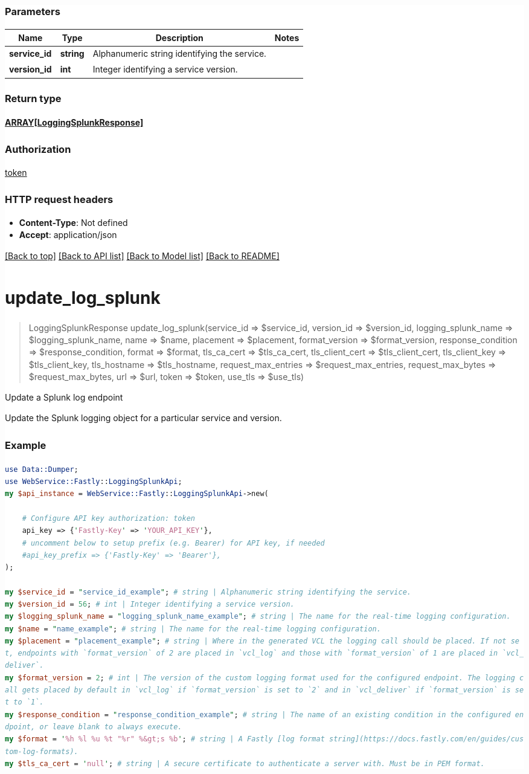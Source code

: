 ### Parameters

Name | Type | Description  | Notes
------------- | ------------- | ------------- | -------------
 **service_id** | **string**| Alphanumeric string identifying the service. | 
 **version_id** | **int**| Integer identifying a service version. | 

### Return type

[**ARRAY[LoggingSplunkResponse]**](LoggingSplunkResponse.md)

### Authorization

[token](../README.md#token)

### HTTP request headers

 - **Content-Type**: Not defined
 - **Accept**: application/json

[[Back to top]](#) [[Back to API list]](../README.md#documentation-for-api-endpoints) [[Back to Model list]](../README.md#documentation-for-models) [[Back to README]](../README.md)

# **update_log_splunk**
> LoggingSplunkResponse update_log_splunk(service_id => $service_id, version_id => $version_id, logging_splunk_name => $logging_splunk_name, name => $name, placement => $placement, format_version => $format_version, response_condition => $response_condition, format => $format, tls_ca_cert => $tls_ca_cert, tls_client_cert => $tls_client_cert, tls_client_key => $tls_client_key, tls_hostname => $tls_hostname, request_max_entries => $request_max_entries, request_max_bytes => $request_max_bytes, url => $url, token => $token, use_tls => $use_tls)

Update a Splunk log endpoint

Update the Splunk logging object for a particular service and version.

### Example
```perl
use Data::Dumper;
use WebService::Fastly::LoggingSplunkApi;
my $api_instance = WebService::Fastly::LoggingSplunkApi->new(

    # Configure API key authorization: token
    api_key => {'Fastly-Key' => 'YOUR_API_KEY'},
    # uncomment below to setup prefix (e.g. Bearer) for API key, if needed
    #api_key_prefix => {'Fastly-Key' => 'Bearer'},
);

my $service_id = "service_id_example"; # string | Alphanumeric string identifying the service.
my $version_id = 56; # int | Integer identifying a service version.
my $logging_splunk_name = "logging_splunk_name_example"; # string | The name for the real-time logging configuration.
my $name = "name_example"; # string | The name for the real-time logging configuration.
my $placement = "placement_example"; # string | Where in the generated VCL the logging call should be placed. If not set, endpoints with `format_version` of 2 are placed in `vcl_log` and those with `format_version` of 1 are placed in `vcl_deliver`. 
my $format_version = 2; # int | The version of the custom logging format used for the configured endpoint. The logging call gets placed by default in `vcl_log` if `format_version` is set to `2` and in `vcl_deliver` if `format_version` is set to `1`. 
my $response_condition = "response_condition_example"; # string | The name of an existing condition in the configured endpoint, or leave blank to always execute.
my $format = '%h %l %u %t "%r" %&gt;s %b'; # string | A Fastly [log format string](https://docs.fastly.com/en/guides/custom-log-formats).
my $tls_ca_cert = 'null'; # string | A secure certificate to authenticate a server with. Must be in PEM format.
```